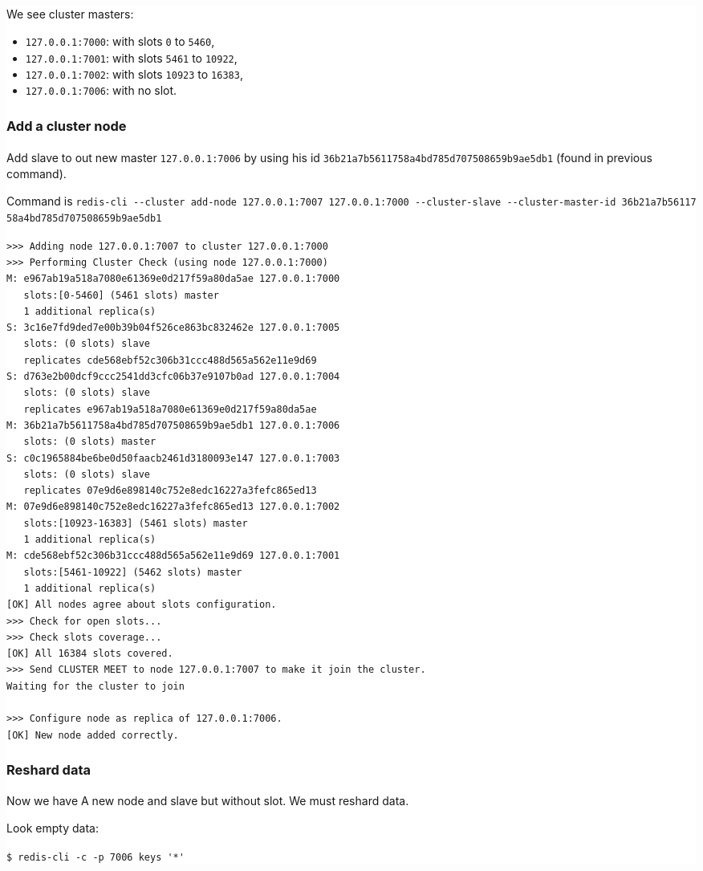 We see cluster masters:
 - `127.0.0.1:7000`: with slots `0` to `5460`,
 - `127.0.0.1:7001`: with slots `5461` to `10922`,
 - `127.0.0.1:7002`: with slots `10923` to `16383`,
 - `127.0.0.1:7006`: with no slot.

### Add a cluster node

Add slave to out new master `127.0.0.1:7006` by using his id `36b21a7b5611758a4bd785d707508659b9ae5db1` (found in previous command).

Command is `redis-cli --cluster add-node 127.0.0.1:7007 127.0.0.1:7000 --cluster-slave --cluster-master-id 36b21a7b5611758a4bd785d707508659b9ae5db1`
```
>>> Adding node 127.0.0.1:7007 to cluster 127.0.0.1:7000
>>> Performing Cluster Check (using node 127.0.0.1:7000)
M: e967ab19a518a7080e61369e0d217f59a80da5ae 127.0.0.1:7000
   slots:[0-5460] (5461 slots) master
   1 additional replica(s)
S: 3c16e7fd9ded7e00b39b04f526ce863bc832462e 127.0.0.1:7005
   slots: (0 slots) slave
   replicates cde568ebf52c306b31ccc488d565a562e11e9d69
S: d763e2b00dcf9ccc2541dd3cfc06b37e9107b0ad 127.0.0.1:7004
   slots: (0 slots) slave
   replicates e967ab19a518a7080e61369e0d217f59a80da5ae
M: 36b21a7b5611758a4bd785d707508659b9ae5db1 127.0.0.1:7006
   slots: (0 slots) master
S: c0c1965884be6be0d50faacb2461d3180093e147 127.0.0.1:7003
   slots: (0 slots) slave
   replicates 07e9d6e898140c752e8edc16227a3fefc865ed13
M: 07e9d6e898140c752e8edc16227a3fefc865ed13 127.0.0.1:7002
   slots:[10923-16383] (5461 slots) master
   1 additional replica(s)
M: cde568ebf52c306b31ccc488d565a562e11e9d69 127.0.0.1:7001
   slots:[5461-10922] (5462 slots) master
   1 additional replica(s)
[OK] All nodes agree about slots configuration.
>>> Check for open slots...
>>> Check slots coverage...
[OK] All 16384 slots covered.
>>> Send CLUSTER MEET to node 127.0.0.1:7007 to make it join the cluster.
Waiting for the cluster to join

>>> Configure node as replica of 127.0.0.1:7006.
[OK] New node added correctly.
```

### Reshard data

Now we have A new node and slave but without slot. We must reshard data.

Look empty data:
```
$ redis-cli -c -p 7006 keys '*'
```
